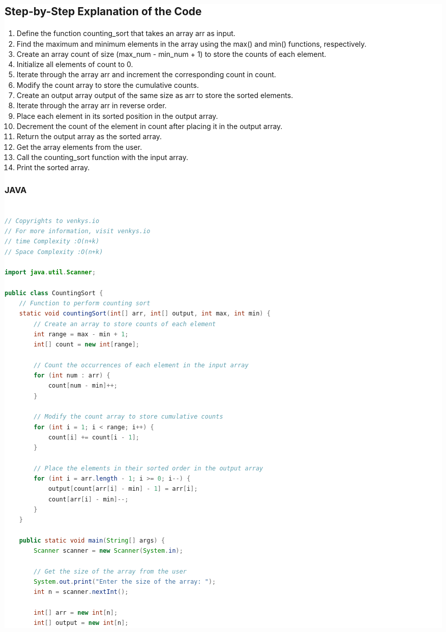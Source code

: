 ## Step-by-Step Explanation of the Code

1. Define the function counting_sort that takes an array arr as input.
2. Find the maximum and minimum elements in the array using the max() and min() functions, respectively.
3. Create an array count of size (max_num - min_num + 1) to store the counts of each element.
4. Initialize all elements of count to 0.
5. Iterate through the array arr and increment the corresponding count in count.
6. Modify the count array to store the cumulative counts.
7. Create an output array output of the same size as arr to store the sorted elements.
8. Iterate through the array arr in reverse order.
9. Place each element in its sorted position in the output array.
10. Decrement the count of the element in count after placing it in the output array.
11. Return the output array as the sorted array.
12. Get the array elements from the user.
13. Call the counting_sort function with the input array.
14. Print the sorted array.

### JAVA

```java

// Copyrights to venkys.io
// For more information, visit venkys.io
// time Complexity :O(n+k)
// Space Complexity :O(n+k)

import java.util.Scanner;

public class CountingSort {
    // Function to perform counting sort
    static void countingSort(int[] arr, int[] output, int max, int min) {
        // Create an array to store counts of each element
        int range = max - min + 1;
        int[] count = new int[range];

        // Count the occurrences of each element in the input array
        for (int num : arr) {
            count[num - min]++;
        }

        // Modify the count array to store cumulative counts
        for (int i = 1; i < range; i++) {
            count[i] += count[i - 1];
        }

        // Place the elements in their sorted order in the output array
        for (int i = arr.length - 1; i >= 0; i--) {
            output[count[arr[i] - min] - 1] = arr[i];
            count[arr[i] - min]--;
        }
    }

    public static void main(String[] args) {
        Scanner scanner = new Scanner(System.in);

        // Get the size of the array from the user
        System.out.print("Enter the size of the array: ");
        int n = scanner.nextInt();

        int[] arr = new int[n];
        int[] output = new int[n];

```